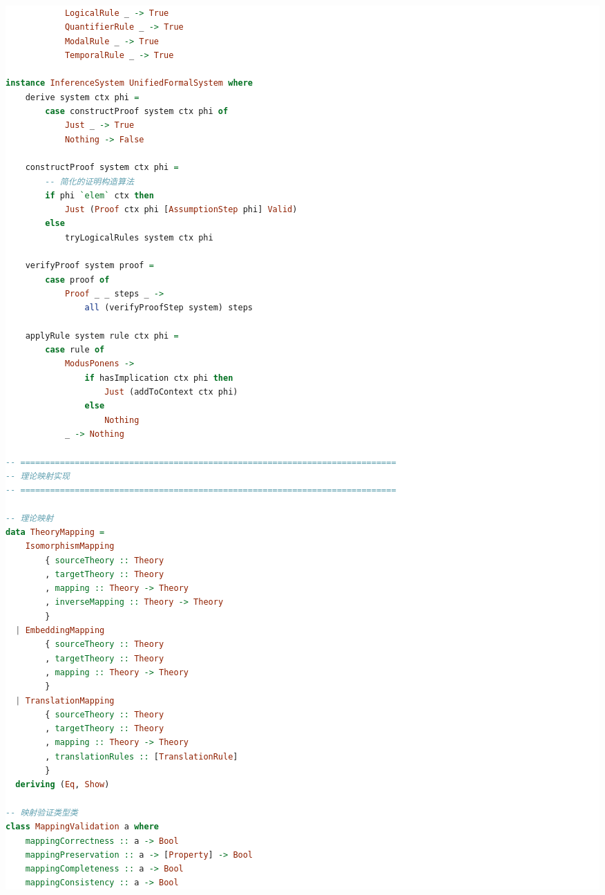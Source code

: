 ```haskell
            LogicalRule _ -> True
            QuantifierRule _ -> True
            ModalRule _ -> True
            TemporalRule _ -> True

instance InferenceSystem UnifiedFormalSystem where
    derive system ctx phi = 
        case constructProof system ctx phi of
            Just _ -> True
            Nothing -> False
    
    constructProof system ctx phi = 
        -- 简化的证明构造算法
        if phi `elem` ctx then
            Just (Proof ctx phi [AssumptionStep phi] Valid)
        else
            tryLogicalRules system ctx phi
    
    verifyProof system proof = 
        case proof of
            Proof _ _ steps _ -> 
                all (verifyProofStep system) steps
    
    applyRule system rule ctx phi = 
        case rule of
            ModusPonens -> 
                if hasImplication ctx phi then
                    Just (addToContext ctx phi)
                else
                    Nothing
            _ -> Nothing

-- ============================================================================
-- 理论映射实现
-- ============================================================================

-- 理论映射
data TheoryMapping = 
    IsomorphismMapping 
        { sourceTheory :: Theory
        , targetTheory :: Theory
        , mapping :: Theory -> Theory
        , inverseMapping :: Theory -> Theory
        }
  | EmbeddingMapping 
        { sourceTheory :: Theory
        , targetTheory :: Theory
        , mapping :: Theory -> Theory
        }
  | TranslationMapping 
        { sourceTheory :: Theory
        , targetTheory :: Theory
        , mapping :: Theory -> Theory
        , translationRules :: [TranslationRule]
        }
  deriving (Eq, Show)

-- 映射验证类型类
class MappingValidation a where
    mappingCorrectness :: a -> Bool
    mappingPreservation :: a -> [Property] -> Bool
    mappingCompleteness :: a -> Bool
    mappingConsistency :: a -> Bool
```
